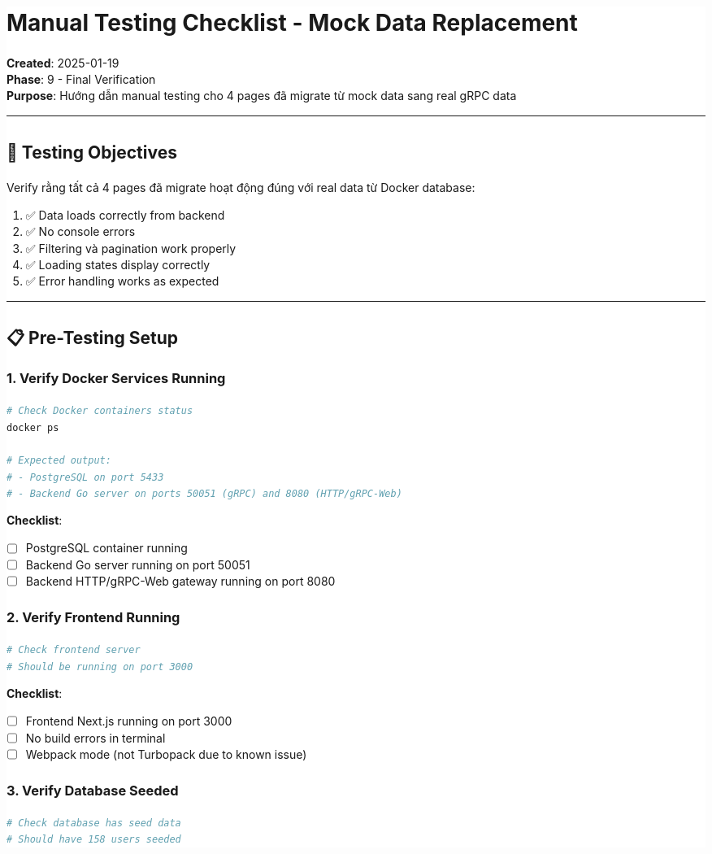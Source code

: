 # Manual Testing Checklist - Mock Data Replacement

**Created**: 2025-01-19  
**Phase**: 9 - Final Verification  
**Purpose**: Hướng dẫn manual testing cho 4 pages đã migrate từ mock data sang real gRPC data

---

## 🎯 Testing Objectives

Verify rằng tất cả 4 pages đã migrate hoạt động đúng với real data từ Docker database:
1. ✅ Data loads correctly from backend
2. ✅ No console errors
3. ✅ Filtering và pagination work properly
4. ✅ Loading states display correctly
5. ✅ Error handling works as expected

---

## 📋 Pre-Testing Setup

### 1. Verify Docker Services Running

```bash
# Check Docker containers status
docker ps

# Expected output:
# - PostgreSQL on port 5433
# - Backend Go server on ports 50051 (gRPC) and 8080 (HTTP/gRPC-Web)
```

**Checklist**:
- [ ] PostgreSQL container running
- [ ] Backend Go server running on port 50051
- [ ] Backend HTTP/gRPC-Web gateway running on port 8080

### 2. Verify Frontend Running

```bash
# Check frontend server
# Should be running on port 3000
```

**Checklist**:
- [ ] Frontend Next.js running on port 3000
- [ ] No build errors in terminal
- [ ] Webpack mode (not Turbopack due to known issue)

### 3. Verify Database Seeded

```bash
# Check database has seed data
# Should have 158 users seeded
```
